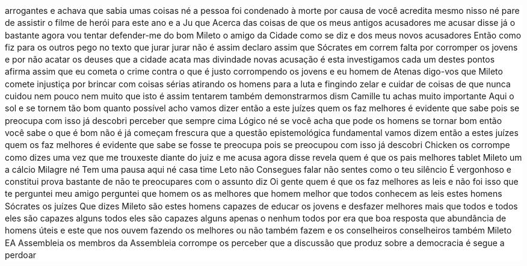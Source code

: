 arrogantes e achava que sabia umas
coisas né a pessoa foi condenado à morte
por causa de você acredita mesmo nisso
né pare de assistir o filme de herói
para este ano e a Ju que Acerca das
coisas de que os meus antigos acusadores
me acusar disse já o bastante agora vou
tentar defender-me do bom Mileto o amigo
da Cidade como se diz e dos meus novos
acusadores Então como fiz para os outros
pego no texto que jurar jurar não é
assim declaro assim que Sócrates em
correm falta por corromper os jovens e
por não acatar os deuses que a cidade
acata mas divindade novas acusação é
esta investigamos cada um destes pontos
afirma assim que eu cometa o crime
contra o que é justo corrompendo os
jovens e eu homem de Atenas digo-vos que
Mileto comete injustiça por brincar com
coisas sérias atirando os homens para a
luta e fingindo zelar e cuidar de coisas
de que nunca cuidou nem pouco nem muito
que isto é assim tentarem também
demonstrarmos dism Camille tu achas
muito importante Aqui o sol e se tornem
tão bom quanto possível acho vamos dizer
então a este juízes quem os faz melhores
é evidente que sabe pois se preocupa com
isso já descobri perceber que sempre
cima Lógico né se você acha que pode os
homens se tornar bom então você sabe o
que é bom não é já começam frescura que
a questão epistemológica fundamental
vamos dizem então a estes juízes quem os
faz melhores é evidente que sabe se
fosse te preocupa pois se preocupou com
isso já descobri Chicken os corrompe
como dizes uma vez que me trouxeste
diante do juiz e me acusa agora disse
revela quem é que os pais melhores
tablet Mileto um a
cálcio Milagre né Tem uma pausa aqui né
casa time Leto não Consegues falar não
sentes como o teu silêncio É vergonhoso
e constitui prova bastante de não te
preocupares com o assunto diz Oi gente
quem é que os faz melhores as leis
e não foi isso que te perguntei meu
amigo perguntei que homem os as melhores
que homem melhor que todos conhecem as
leis estes homens Sócrates os juízes Que
dizes Mileto são estes homens capazes de
educar os jovens e desfazer melhores
mais que todos e todos eles são capazes
alguns todos eles são capazes alguns
apenas o nenhum todos por era que boa
resposta que abundância de homens úteis
e este que nos ouvem fazendo os melhores
ou não também fazem e os conselheiros
conselheiros também Mileto EA Assembleia
os membros da Assembleia corrompe os
perceber que a discussão que produz
sobre a democracia é segue a perdoar